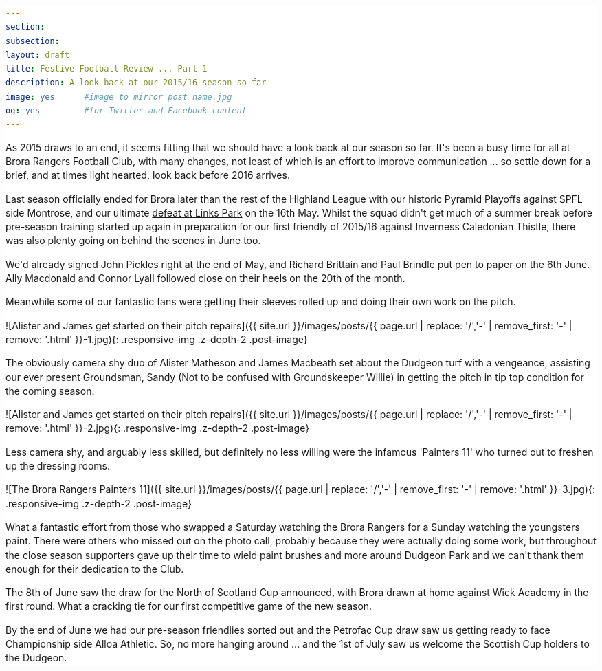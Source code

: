 ```yaml
---
section: 
subsection:
layout: draft
title: Festive Football Review ... Part 1
description: A look back at our 2015/16 season so far
image: yes      #image to mirror post name.jpg
og: yes         #for Twitter and Facebook content
---
```

As 2015 draws to an end, it seems fitting that we should have a look back at our season so far. It's been a busy time for all at Brora Rangers Football Club, with many changes, not least of which is an effort to improve communication ... so settle down for a brief, and at times light hearted, look back before 2016 arrives.

Last season officially ended for Brora later than the rest of the Highland League with our historic Pyramid Playoffs against SPFL side Montrose, and our ultimate [defeat at Links Park](http://www.bbc.co.uk/sport/0/football/32761228) on the 16th May. Whilst the squad didn't get much of a summer break before pre-season training started up again in preparation for our first friendly of 2015/16 against Inverness Caledonian Thistle, there was also plenty going on behind the scenes in June too.

We'd already signed John Pickles right at the end of May, and Richard Brittain and Paul Brindle put pen to paper on the 6th June. Ally Macdonald and Connor Lyall followed close on their heels on the 20th of the month.

Meanwhile some of our fantastic fans were getting their sleeves rolled up and doing their own work on the pitch. 

![Alister and James get started on their pitch repairs]({{ site.url }}/images/posts/{{ page.url | replace: '/','-' | remove_first: '-' | remove: '.html' }}-1.jpg){: .responsive-img .z-depth-2 .post-image}

The obviously camera shy duo of Alister Matheson and James Macbeath set about the Dudgeon turf with a vengeance, assisting our ever present Groundsman, Sandy (Not to be confused with [Groundskeeper Willie](https://en.wikipedia.org/wiki/Groundskeeper_Willie)) in getting the pitch in tip top condition for the coming season.

![Alister and James get started on their pitch repairs]({{ site.url }}/images/posts/{{ page.url | replace: '/','-' | remove_first: '-' | remove: '.html' }}-2.jpg){: .responsive-img .z-depth-2 .post-image}

Less camera shy, and arguably less skilled, but definitely no less willing were the infamous 'Painters 11' who turned out to freshen up the dressing rooms.

![The Brora Rangers Painters 11]({{ site.url }}/images/posts/{{ page.url | replace: '/','-' | remove_first: '-' | remove: '.html' }}-3.jpg){: .responsive-img .z-depth-2 .post-image}

What a fantastic effort from those who swapped a Saturday watching the Brora Rangers for a Sunday watching the youngsters paint. There were others who missed out on the photo call, probably because they were actually doing some work, but throughout the close season supporters gave up their time to wield paint brushes and more around Dudgeon Park and we can't thank them enough for their dedication to the Club.

The 8th of June saw the draw for the North of Scotland Cup announced, with Brora drawn at home against Wick Academy in the first round. What a cracking tie for our first competitive game of the new season.

By the end of June we had our pre-season friendlies sorted out and the Petrofac Cup draw saw us getting ready to face Championship side Alloa Athletic. So, no more hanging around ... and the 1st of July saw us welcome the Scottish Cup holders to the Dudgeon.
